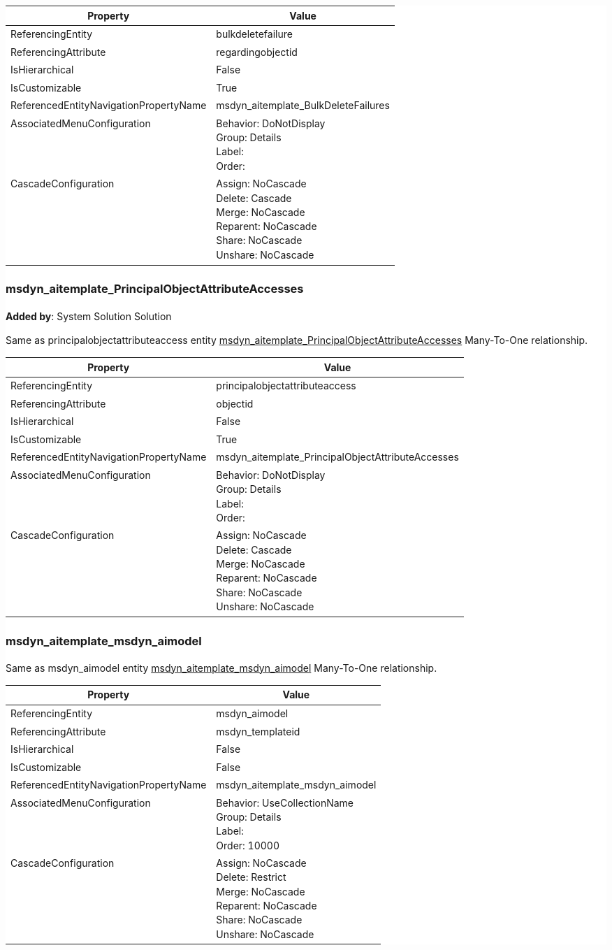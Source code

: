 |Property|Value|
|--------|-----|
|ReferencingEntity|bulkdeletefailure|
|ReferencingAttribute|regardingobjectid|
|IsHierarchical|False|
|IsCustomizable|True|
|ReferencedEntityNavigationPropertyName|msdyn_aitemplate_BulkDeleteFailures|
|AssociatedMenuConfiguration|Behavior: DoNotDisplay<br />Group: Details<br />Label: <br />Order: |
|CascadeConfiguration|Assign: NoCascade<br />Delete: Cascade<br />Merge: NoCascade<br />Reparent: NoCascade<br />Share: NoCascade<br />Unshare: NoCascade|


### <a name="BKMK_msdyn_aitemplate_PrincipalObjectAttributeAccesses"></a> msdyn_aitemplate_PrincipalObjectAttributeAccesses

**Added by**: System Solution Solution

Same as principalobjectattributeaccess entity [msdyn_aitemplate_PrincipalObjectAttributeAccesses](principalobjectattributeaccess.md#BKMK_msdyn_aitemplate_PrincipalObjectAttributeAccesses) Many-To-One relationship.

|Property|Value|
|--------|-----|
|ReferencingEntity|principalobjectattributeaccess|
|ReferencingAttribute|objectid|
|IsHierarchical|False|
|IsCustomizable|True|
|ReferencedEntityNavigationPropertyName|msdyn_aitemplate_PrincipalObjectAttributeAccesses|
|AssociatedMenuConfiguration|Behavior: DoNotDisplay<br />Group: Details<br />Label: <br />Order: |
|CascadeConfiguration|Assign: NoCascade<br />Delete: Cascade<br />Merge: NoCascade<br />Reparent: NoCascade<br />Share: NoCascade<br />Unshare: NoCascade|


### <a name="BKMK_msdyn_aitemplate_msdyn_aimodel"></a> msdyn_aitemplate_msdyn_aimodel

Same as msdyn_aimodel entity [msdyn_aitemplate_msdyn_aimodel](msdyn_aimodel.md#BKMK_msdyn_aitemplate_msdyn_aimodel) Many-To-One relationship.

|Property|Value|
|--------|-----|
|ReferencingEntity|msdyn_aimodel|
|ReferencingAttribute|msdyn_templateid|
|IsHierarchical|False|
|IsCustomizable|False|
|ReferencedEntityNavigationPropertyName|msdyn_aitemplate_msdyn_aimodel|
|AssociatedMenuConfiguration|Behavior: UseCollectionName<br />Group: Details<br />Label: <br />Order: 10000|
|CascadeConfiguration|Assign: NoCascade<br />Delete: Restrict<br />Merge: NoCascade<br />Reparent: NoCascade<br />Share: NoCascade<br />Unshare: NoCascade|
